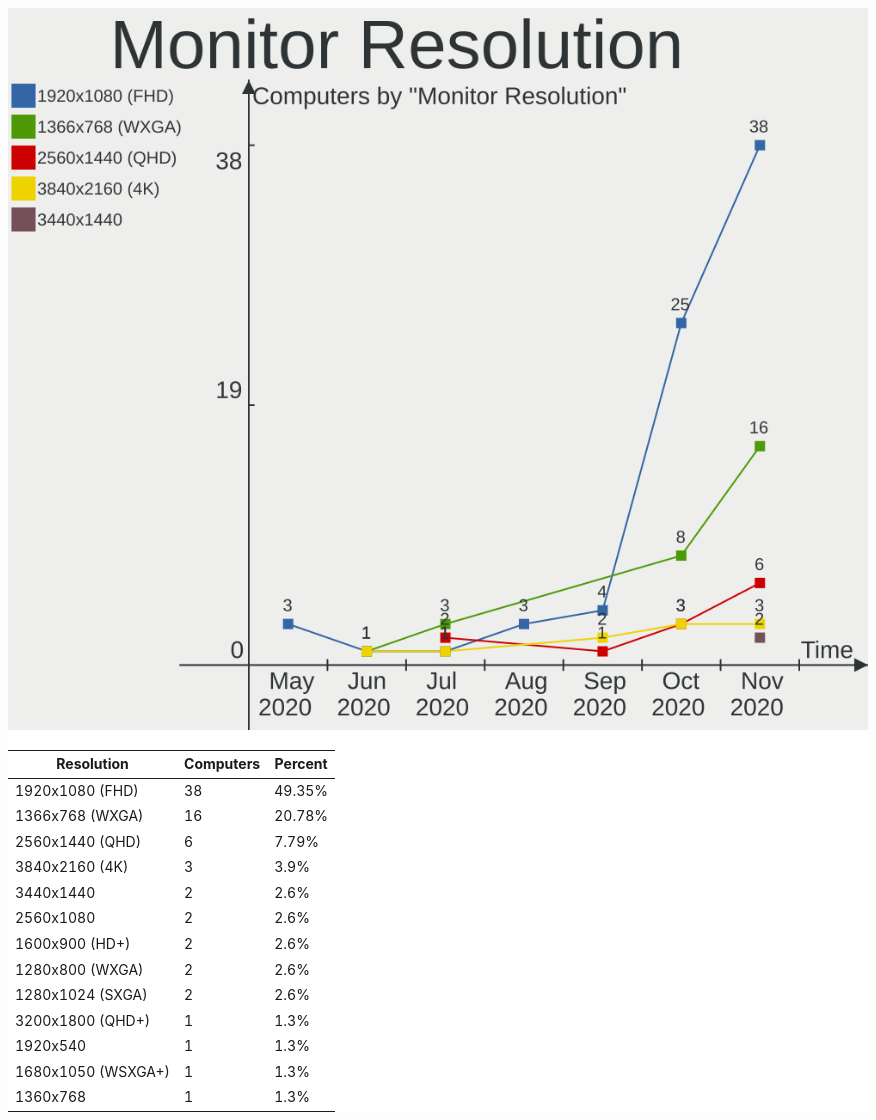 ![Monitor Resolution](./All/images/line_chart/mon_resolution.svg)

| Resolution         | Computers | Percent |
|--------------------|-----------|---------|
| 1920x1080 (FHD)    | 38        | 49.35%  |
| 1366x768 (WXGA)    | 16        | 20.78%  |
| 2560x1440 (QHD)    | 6         | 7.79%   |
| 3840x2160 (4K)     | 3         | 3.9%    |
| 3440x1440          | 2         | 2.6%    |
| 2560x1080          | 2         | 2.6%    |
| 1600x900 (HD+)     | 2         | 2.6%    |
| 1280x800 (WXGA)    | 2         | 2.6%    |
| 1280x1024 (SXGA)   | 2         | 2.6%    |
| 3200x1800 (QHD+)   | 1         | 1.3%    |
| 1920x540           | 1         | 1.3%    |
| 1680x1050 (WSXGA+) | 1         | 1.3%    |
| 1360x768           | 1         | 1.3%    |

